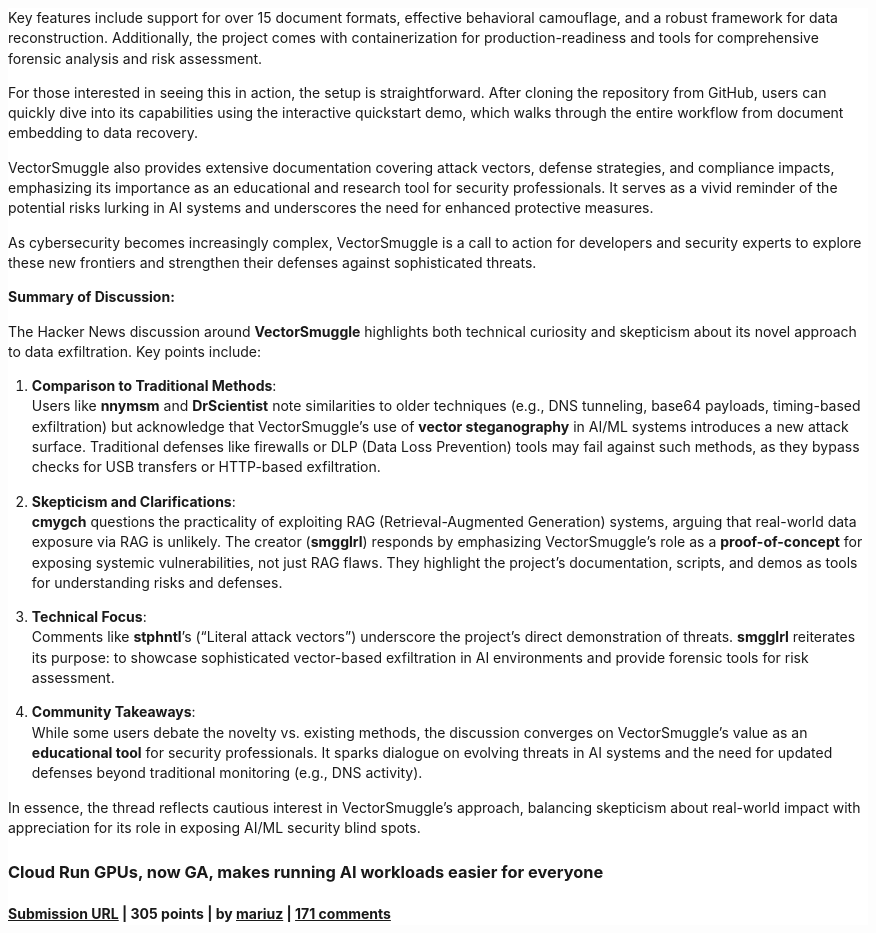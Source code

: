 Key features include support for over 15 document formats, effective behavioral camouflage, and a robust framework for data reconstruction. Additionally, the project comes with containerization for production-readiness and tools for comprehensive forensic analysis and risk assessment.

For those interested in seeing this in action, the setup is straightforward. After cloning the repository from GitHub, users can quickly dive into its capabilities using the interactive quickstart demo, which walks through the entire workflow from document embedding to data recovery.

VectorSmuggle also provides extensive documentation covering attack vectors, defense strategies, and compliance impacts, emphasizing its importance as an educational and research tool for security professionals. It serves as a vivid reminder of the potential risks lurking in AI systems and underscores the need for enhanced protective measures. 

As cybersecurity becomes increasingly complex, VectorSmuggle is a call to action for developers and security experts to explore these new frontiers and strengthen their defenses against sophisticated threats.

**Summary of Discussion:**

The Hacker News discussion around **VectorSmuggle** highlights both technical curiosity and skepticism about its novel approach to data exfiltration. Key points include:

1. **Comparison to Traditional Methods**:  
   Users like **nnymsm** and **DrScientist** note similarities to older techniques (e.g., DNS tunneling, base64 payloads, timing-based exfiltration) but acknowledge that VectorSmuggle’s use of **vector steganography** in AI/ML systems introduces a new attack surface. Traditional defenses like firewalls or DLP (Data Loss Prevention) tools may fail against such methods, as they bypass checks for USB transfers or HTTP-based exfiltration.

2. **Skepticism and Clarifications**:  
   **cmygch** questions the practicality of exploiting RAG (Retrieval-Augmented Generation) systems, arguing that real-world data exposure via RAG is unlikely. The creator (**smgglrl**) responds by emphasizing VectorSmuggle’s role as a **proof-of-concept** for exposing systemic vulnerabilities, not just RAG flaws. They highlight the project’s documentation, scripts, and demos as tools for understanding risks and defenses.

3. **Technical Focus**:  
   Comments like **stphntl**’s (“Literal attack vectors”) underscore the project’s direct demonstration of threats. **smgglrl** reiterates its purpose: to showcase sophisticated vector-based exfiltration in AI environments and provide forensic tools for risk assessment.

4. **Community Takeaways**:  
   While some users debate the novelty vs. existing methods, the discussion converges on VectorSmuggle’s value as an **educational tool** for security professionals. It sparks dialogue on evolving threats in AI systems and the need for updated defenses beyond traditional monitoring (e.g., DNS activity).

In essence, the thread reflects cautious interest in VectorSmuggle’s approach, balancing skepticism about real-world impact with appreciation for its role in exposing AI/ML security blind spots.

### Cloud Run GPUs, now GA, makes running AI workloads easier for everyone

#### [Submission URL](https://cloud.google.com/blog/products/serverless/cloud-run-gpus-are-now-generally-available) | 305 points | by [mariuz](https://news.ycombinator.com/user?id=mariuz) | [171 comments](https://news.ycombinator.com/item?id=44178468)
